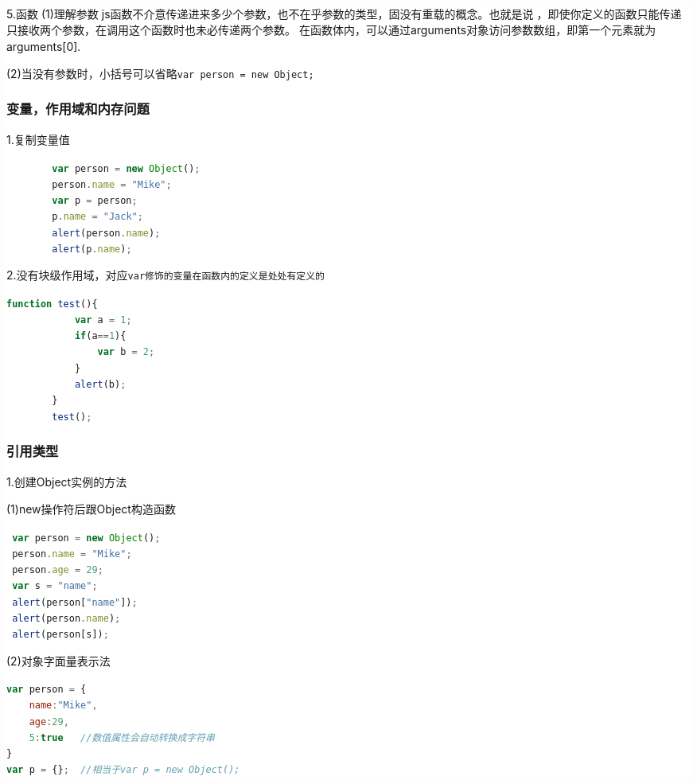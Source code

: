 5.函数
(1)理解参数
js函数不介意传递进来多少个参数，也不在乎参数的类型，固没有重载的概念。也就是说
，即使你定义的函数只能传递只接收两个参数，在调用这个函数时也未必传递两个参数。
在函数体内，可以通过arguments对象访问参数数组，即第一个元素就为arguments[0].

(2)当没有参数时，小括号可以省略`var person = new Object;`

### 变量，作用域和内存问题

1.复制变量值
```javascript
        var person = new Object();
        person.name = "Mike";
        var p = person;
        p.name = "Jack";
        alert(person.name);
        alert(p.name);
```

2.没有块级作用域，对应`var修饰的变量在函数内的定义是处处有定义的`
```javascript
function test(){
            var a = 1;
            if(a==1){
                var b = 2;
            }
            alert(b);
        }
        test();
```

### 引用类型

1.创建Object实例的方法

(1)new操作符后跟Object构造函数
```javascript
 var person = new Object();
 person.name = "Mike";
 person.age = 29;
 var s = "name";
 alert(person["name"]);
 alert(person.name);
 alert(person[s]);
```

(2)对象字面量表示法
```javascript
var person = {
    name:"Mike",
    age:29,
    5:true   //数值属性会自动转换成字符串
}
var p = {};  //相当于var p = new Object();
```
